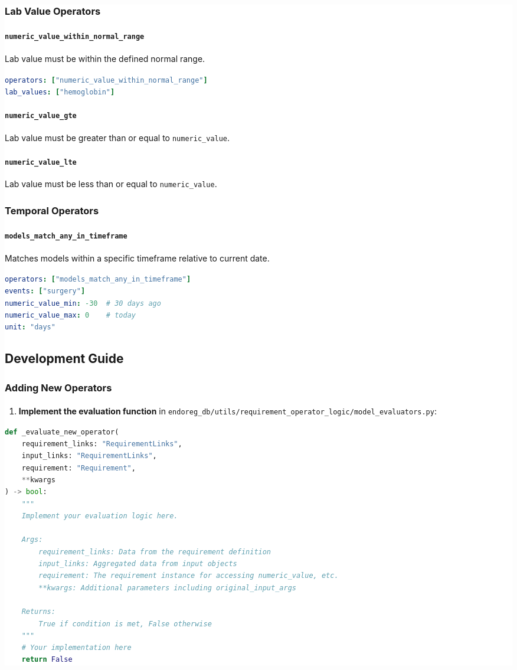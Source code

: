 ### Lab Value Operators

#### `numeric_value_within_normal_range`
Lab value must be within the defined normal range.
```yaml
operators: ["numeric_value_within_normal_range"]
lab_values: ["hemoglobin"]
```

#### `numeric_value_gte`
Lab value must be greater than or equal to `numeric_value`.

#### `numeric_value_lte`
Lab value must be less than or equal to `numeric_value`.

### Temporal Operators

#### `models_match_any_in_timeframe`
Matches models within a specific timeframe relative to current date.
```yaml
operators: ["models_match_any_in_timeframe"]
events: ["surgery"]
numeric_value_min: -30  # 30 days ago
numeric_value_max: 0    # today
unit: "days"
```

## Development Guide

### Adding New Operators

1. **Implement the evaluation function** in `endoreg_db/utils/requirement_operator_logic/model_evaluators.py`:

```python
def _evaluate_new_operator(
    requirement_links: "RequirementLinks",
    input_links: "RequirementLinks",
    requirement: "Requirement",
    **kwargs
) -> bool:
    """
    Implement your evaluation logic here.
    
    Args:
        requirement_links: Data from the requirement definition
        input_links: Aggregated data from input objects
        requirement: The requirement instance for accessing numeric_value, etc.
        **kwargs: Additional parameters including original_input_args
        
    Returns:
        True if condition is met, False otherwise
    """
    # Your implementation here
    return False
```
